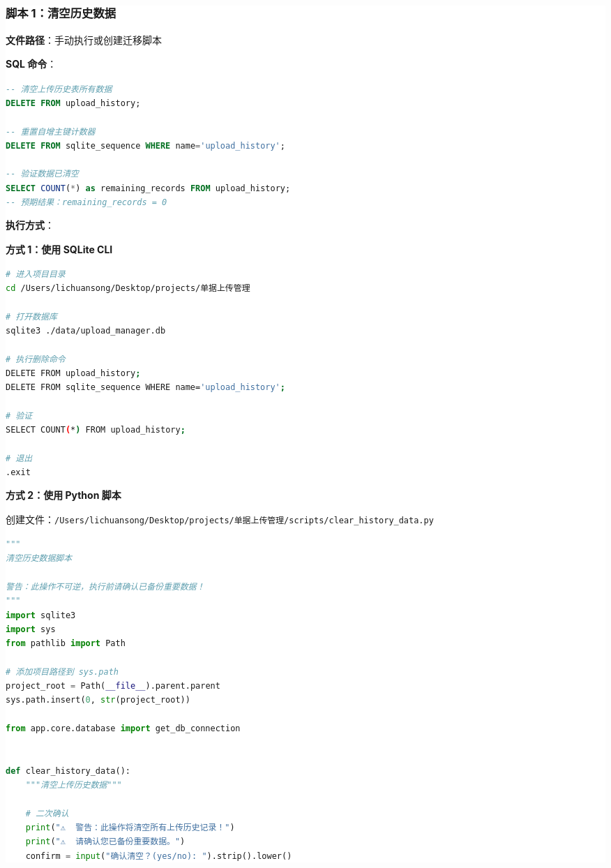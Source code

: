 ### 脚本 1：清空历史数据

**文件路径**：手动执行或创建迁移脚本

**SQL 命令**：
```sql
-- 清空上传历史表所有数据
DELETE FROM upload_history;

-- 重置自增主键计数器
DELETE FROM sqlite_sequence WHERE name='upload_history';

-- 验证数据已清空
SELECT COUNT(*) as remaining_records FROM upload_history;
-- 预期结果：remaining_records = 0
```

**执行方式**：

**方式 1：使用 SQLite CLI**
```bash
# 进入项目目录
cd /Users/lichuansong/Desktop/projects/单据上传管理

# 打开数据库
sqlite3 ./data/upload_manager.db

# 执行删除命令
DELETE FROM upload_history;
DELETE FROM sqlite_sequence WHERE name='upload_history';

# 验证
SELECT COUNT(*) FROM upload_history;

# 退出
.exit
```

**方式 2：使用 Python 脚本**

创建文件：`/Users/lichuansong/Desktop/projects/单据上传管理/scripts/clear_history_data.py`

```python
"""
清空历史数据脚本

警告：此操作不可逆，执行前请确认已备份重要数据！
"""
import sqlite3
import sys
from pathlib import Path

# 添加项目路径到 sys.path
project_root = Path(__file__).parent.parent
sys.path.insert(0, str(project_root))

from app.core.database import get_db_connection


def clear_history_data():
    """清空上传历史数据"""

    # 二次确认
    print("⚠️  警告：此操作将清空所有上传历史记录！")
    print("⚠️  请确认您已备份重要数据。")
    confirm = input("确认清空？(yes/no): ").strip().lower()

```